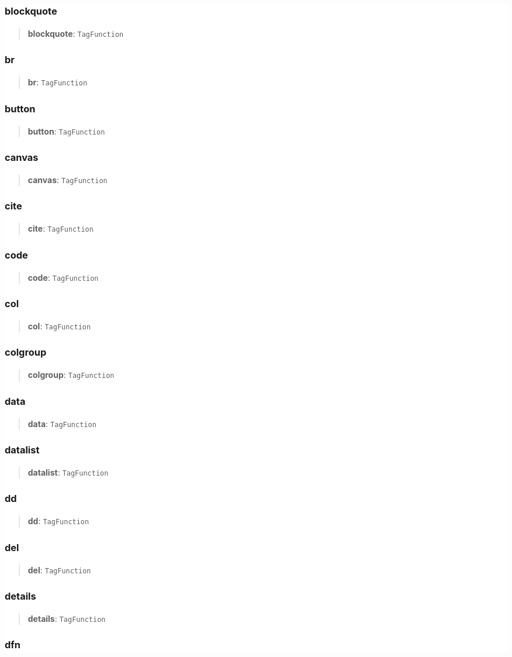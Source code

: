 ### blockquote

> **blockquote**: `TagFunction`

### br

> **br**: `TagFunction`

### button

> **button**: `TagFunction`

### canvas

> **canvas**: `TagFunction`

### cite

> **cite**: `TagFunction`

### code

> **code**: `TagFunction`

### col

> **col**: `TagFunction`

### colgroup

> **colgroup**: `TagFunction`

### data

> **data**: `TagFunction`

### datalist

> **datalist**: `TagFunction`

### dd

> **dd**: `TagFunction`

### del

> **del**: `TagFunction`

### details

> **details**: `TagFunction`

### dfn
